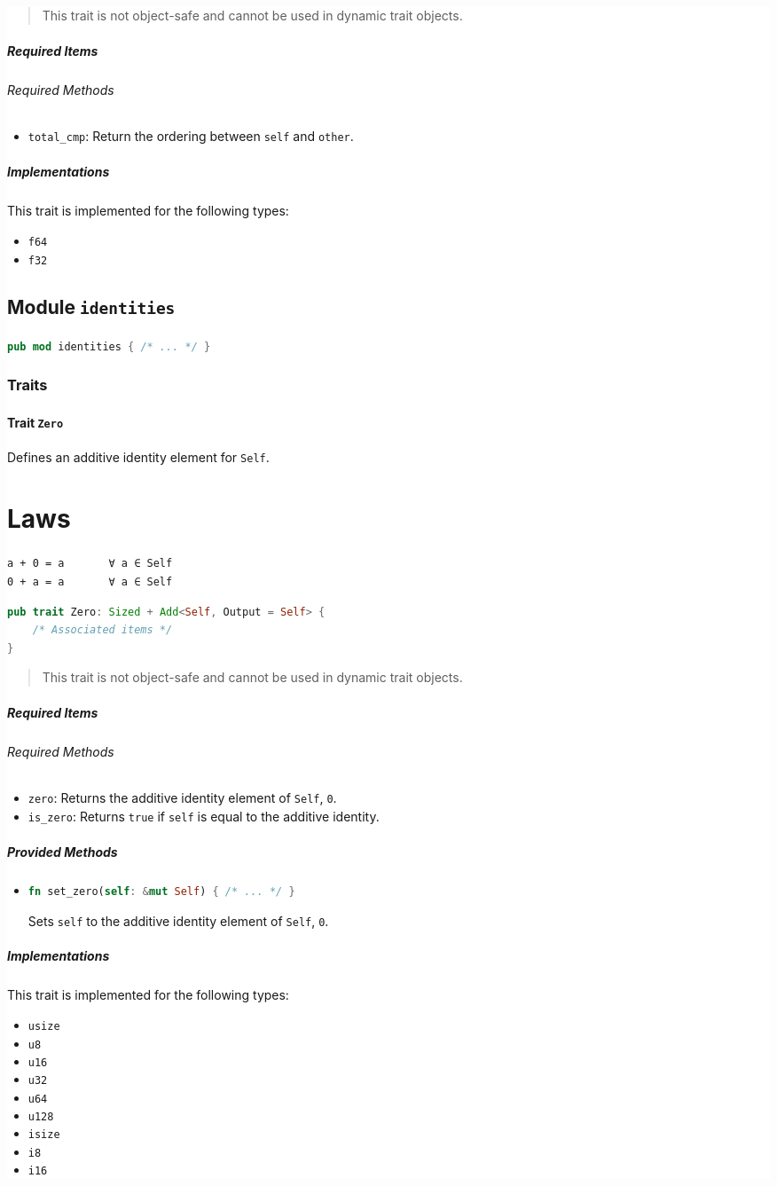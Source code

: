 > This trait is not object-safe and cannot be used in dynamic trait objects.

##### Required Items

###### Required Methods

- `total_cmp`: Return the ordering between `self` and `other`.

##### Implementations

This trait is implemented for the following types:

- `f64`
- `f32`

## Module `identities`

```rust
pub mod identities { /* ... */ }
```

### Traits

#### Trait `Zero`

Defines an additive identity element for `Self`.

# Laws

```text
a + 0 = a       ∀ a ∈ Self
0 + a = a       ∀ a ∈ Self
```

```rust
pub trait Zero: Sized + Add<Self, Output = Self> {
    /* Associated items */
}
```

> This trait is not object-safe and cannot be used in dynamic trait objects.

##### Required Items

###### Required Methods

- `zero`: Returns the additive identity element of `Self`, `0`.
- `is_zero`: Returns `true` if `self` is equal to the additive identity.

##### Provided Methods

- ```rust
  fn set_zero(self: &mut Self) { /* ... */ }
  ```
  Sets `self` to the additive identity element of `Self`, `0`.

##### Implementations

This trait is implemented for the following types:

- `usize`
- `u8`
- `u16`
- `u32`
- `u64`
- `u128`
- `isize`
- `i8`
- `i16`
  ```